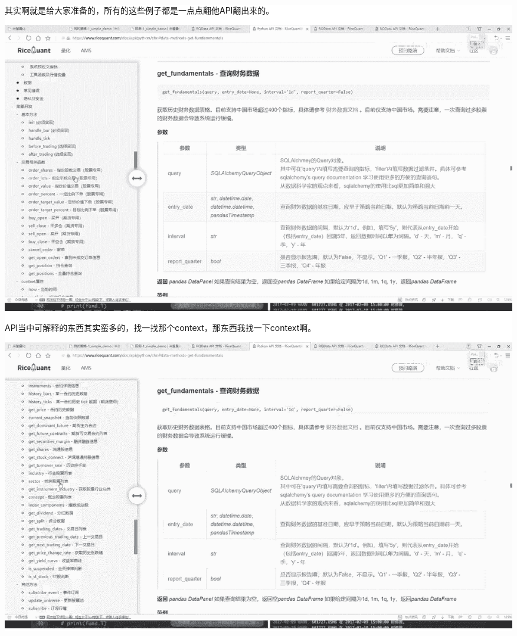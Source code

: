其实啊就是给大家准备的，所有的这些例子都是一点点翻他API翻出来的。

![](img/a8e7f51e0fe0259a381f8dc9643f0cb5_23.png)

API当中可解释的东西其实蛮多的，找一找那个context，那东西我找一下context啊。

![](img/a8e7f51e0fe0259a381f8dc9643f0cb5_25.png)

